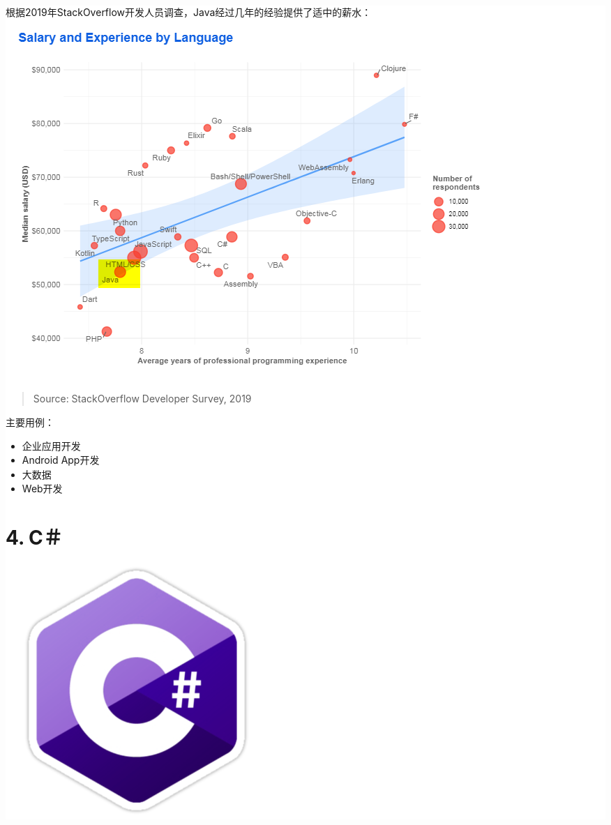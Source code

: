 
根据2019年StackOverflow开发人员调查，Java经过几年的经验提供了适中的薪水：
![Source: StackOverflow Developer Survey, 2019](1!8HxOXjVtRsvvhQxSx1ckuA.png)
> Source: StackOverflow Developer Survey, 2019


主要用例：
+ 企业应用开发
+ Android App开发
+ 大数据
+ Web开发
# 4. C＃
![](1!bu2Qea4bfAcVPRyUefowAw.png)
